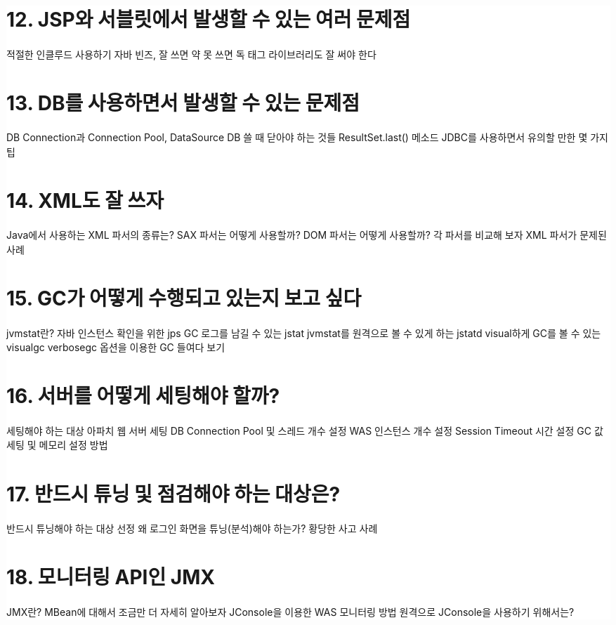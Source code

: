 # 12. JSP와 서블릿에서 발생할 수 있는 여러 문제점  
적절한 인클루드 사용하기
자바 빈즈, 잘 쓰면 약 못 쓰면 독
태그 라이브러리도 잘 써야 한다

# 13. DB를 사용하면서 발생할 수 있는 문제점  
DB Connection과 Connection Pool, DataSource
DB 쓸 때 닫아야 하는 것들
ResultSet.last() 메소드
JDBC를 사용하면서 유의할 만한 몇 가지 팁

# 14. XML도 잘 쓰자  
Java에서 사용하는 XML 파서의 종류는?
SAX 파서는 어떻게 사용할까?
DOM 파서는 어떻게 사용할까?
각 파서를 비교해 보자
XML 파서가 문제된 사례

# 15. GC가 어떻게 수행되고 있는지 보고 싶다  
jvmstat란?
자바 인스턴스 확인을 위한 jps
GC 로그를 남길 수 있는 jstat
jvmstat를 원격으로 볼 수 있게 하는 jstatd
visual하게 GC를 볼 수 있는 visualgc
verbosegc 옵션을 이용한 GC 들여다 보기

# 16. 서버를 어떻게 세팅해야 할까?  
세팅해야 하는 대상
아파치 웹 서버 세팅
DB Connection Pool 및 스레드 개수 설정
WAS 인스턴스 개수 설정
Session Timeout 시간 설정
GC 값 세팅 및 메모리 설정 방법

# 17. 반드시 튜닝 및 점검해야 하는 대상은?  
반드시 튜닝해야 하는 대상 선정
왜 로그인 화면을 튜닝(분석)해야 하는가?
황당한 사고 사례

# 18. 모니터링 API인 JMX  
JMX란?
MBean에 대해서 조금만 더 자세히 알아보자
JConsole을 이용한 WAS 모니터링 방법
원격으로 JConsole을 사용하기 위해서는?
